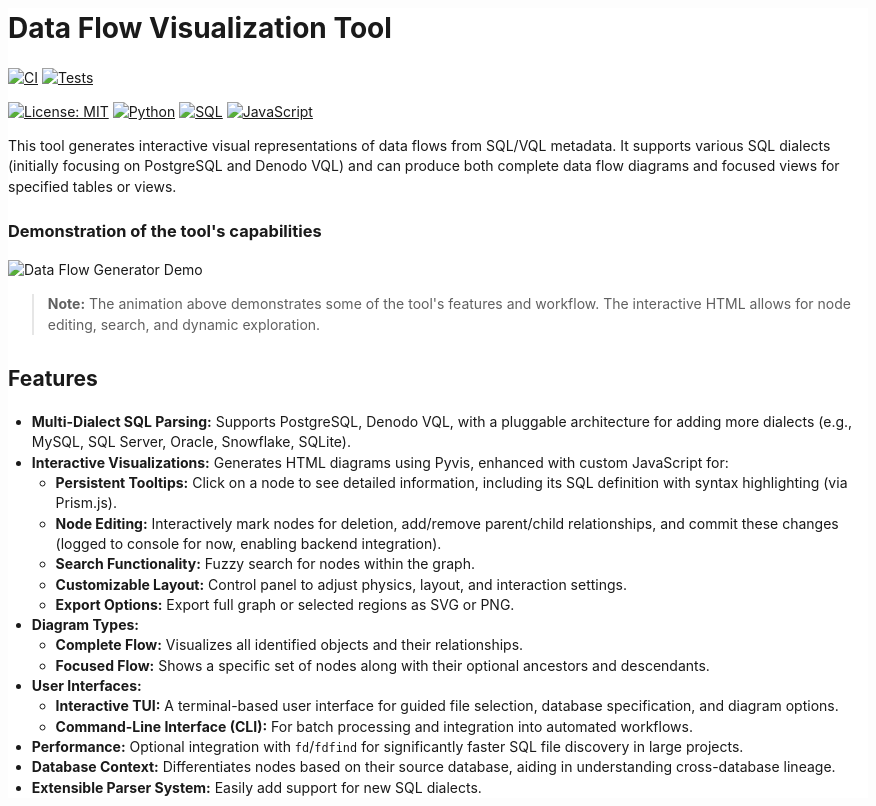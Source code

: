 # Data Flow Visualization Tool

[![CI](https://img.shields.io/github/actions/workflow/status/jkorsvik/dataflow-generator/ci.yml?branch=main&label=CI)](https://github.com/jkorsvik/dataflow-generator/actions/workflows/ci.yml)
[![Tests](https://img.shields.io/github/actions/workflow/status/jkorsvik/dataflow-generator/ci.yml?branch=main&label=Tests&job=test)](https://github.com/jkorsvik/dataflow-generator/actions/workflows/ci.yml)

[![License: MIT](https://img.shields.io/badge/License-MIT-yellow.svg)](https://opensource.org/licenses/MIT)
[![Python](https://img.shields.io/badge/Python-3.12%2B-blue.svg)](https://www.python.org/)
[![SQL](https://img.shields.io/badge/SQL-Supported-green.svg)](https://en.wikipedia.org/wiki/SQL)
[![JavaScript](https://img.shields.io/badge/JavaScript-ES6%2B-yellow.svg)](https://developer.mozilla.org/en-US/docs/Web/JavaScript)



This tool generates interactive visual representations of data flows from SQL/VQL metadata. It supports various SQL dialects (initially focusing on PostgreSQL and Denodo VQL) and can produce both complete data flow diagrams and focused views for specified tables or views.

### Demonstration of the tool's capabilities
![Data Flow Generator Demo](https://github.com/jkorsvik/media_repo/raw/main/data-flow-generator/data-flow-generator-demo.avif)

> **Note:** The animation above demonstrates some of the tool's features and workflow. The interactive HTML allows for node editing, search, and dynamic exploration.

## Features

*   **Multi-Dialect SQL Parsing:** Supports PostgreSQL, Denodo VQL, with a pluggable architecture for adding more dialects (e.g., MySQL, SQL Server, Oracle, Snowflake, SQLite).
*   **Interactive Visualizations:** Generates HTML diagrams using Pyvis, enhanced with custom JavaScript for:
    *   **Persistent Tooltips:** Click on a node to see detailed information, including its SQL definition with syntax highlighting (via Prism.js).
    *   **Node Editing:** Interactively mark nodes for deletion, add/remove parent/child relationships, and commit these changes (logged to console for now, enabling backend integration).
    *   **Search Functionality:** Fuzzy search for nodes within the graph.
    *   **Customizable Layout:** Control panel to adjust physics, layout, and interaction settings.
    *   **Export Options:** Export full graph or selected regions as SVG or PNG.
*   **Diagram Types:**
    *   **Complete Flow:** Visualizes all identified objects and their relationships.
    *   **Focused Flow:** Shows a specific set of nodes along with their optional ancestors and descendants.
*   **User Interfaces:**
    *   **Interactive TUI:** A terminal-based user interface for guided file selection, database specification, and diagram options.
    *   **Command-Line Interface (CLI):** For batch processing and integration into automated workflows.
*   **Performance:** Optional integration with `fd`/`fdfind` for significantly faster SQL file discovery in large projects.
*   **Database Context:** Differentiates nodes based on their source database, aiding in understanding cross-database lineage.
*   **Extensible Parser System:** Easily add support for new SQL dialects.
